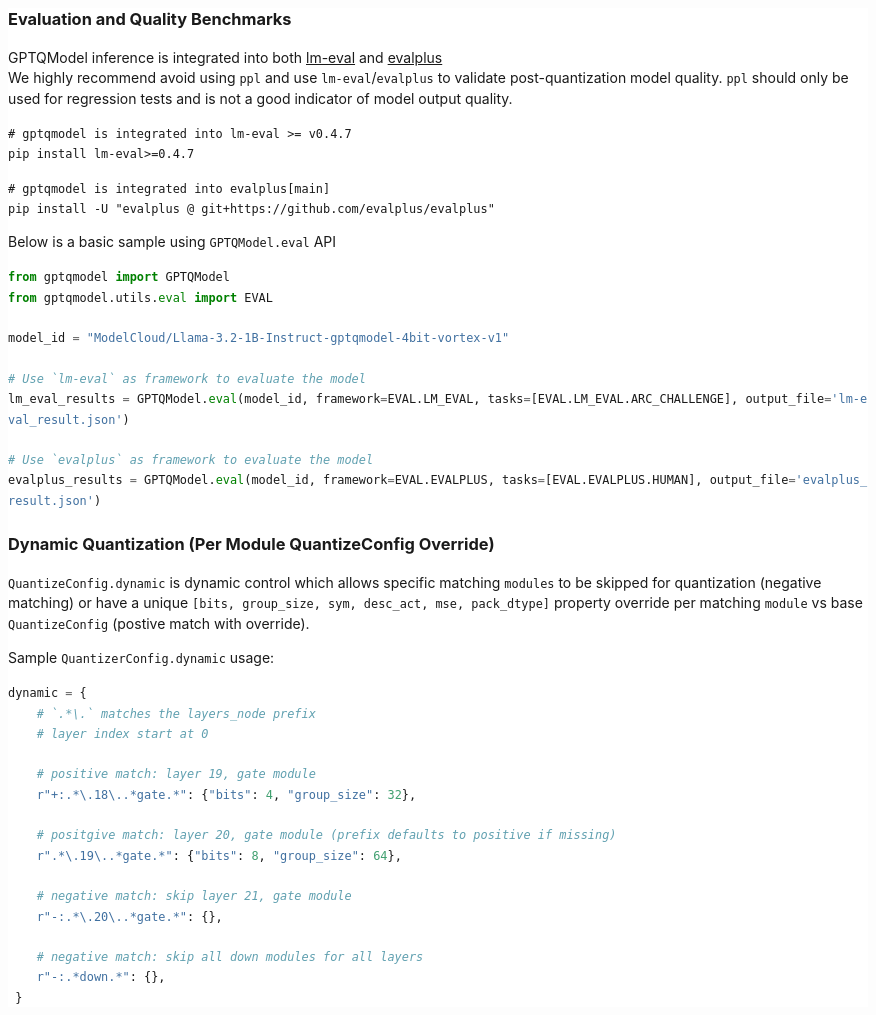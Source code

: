 ### Evaluation and Quality Benchmarks

GPTQModel inference is integrated into both [lm-eval](https://github.com/EleutherAI/lm-evaluation-harness) and [evalplus](https://github.com/evalplus/evalplus)  
We highly recommend avoid using `ppl` and use `lm-eval`/`evalplus` to validate post-quantization model quality. `ppl` should only be used for regression tests and is not a good indicator of model output quality.  

```
# gptqmodel is integrated into lm-eval >= v0.4.7
pip install lm-eval>=0.4.7
```

```
# gptqmodel is integrated into evalplus[main]
pip install -U "evalplus @ git+https://github.com/evalplus/evalplus"
```

Below is a basic sample using `GPTQModel.eval` API

```py
from gptqmodel import GPTQModel
from gptqmodel.utils.eval import EVAL

model_id = "ModelCloud/Llama-3.2-1B-Instruct-gptqmodel-4bit-vortex-v1"

# Use `lm-eval` as framework to evaluate the model
lm_eval_results = GPTQModel.eval(model_id, framework=EVAL.LM_EVAL, tasks=[EVAL.LM_EVAL.ARC_CHALLENGE], output_file='lm-eval_result.json')

# Use `evalplus` as framework to evaluate the model
evalplus_results = GPTQModel.eval(model_id, framework=EVAL.EVALPLUS, tasks=[EVAL.EVALPLUS.HUMAN], output_file='evalplus_result.json')
```
### Dynamic Quantization (Per Module QuantizeConfig Override)

`QuantizeConfig.dynamic` is dynamic control which allows specific matching `modules` to be skipped for quantization (negative matching)
or have a unique `[bits, group_size, sym, desc_act, mse, pack_dtype]` property override per matching `module` vs base `QuantizeConfig` (postive match with override). 

Sample `QuantizerConfig.dynamic` usage:

```py
dynamic = { 
    # `.*\.` matches the layers_node prefix 
    # layer index start at 0 
    
    # positive match: layer 19, gate module 
    r"+:.*\.18\..*gate.*": {"bits": 4, "group_size": 32},  
    
    # positgive match: layer 20, gate module (prefix defaults to positive if missing)
    r".*\.19\..*gate.*": {"bits": 8, "group_size": 64},  
    
    # negative match: skip layer 21, gate module
    r"-:.*\.20\..*gate.*": {}, 
    
    # negative match: skip all down modules for all layers
    r"-:.*down.*": {},  
 } 

```
